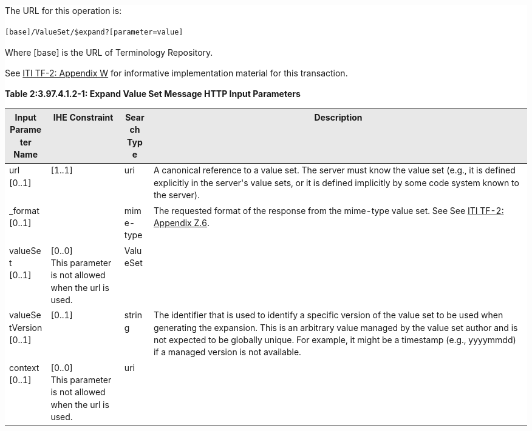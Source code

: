 The URL for this operation is:
```
[base]/ValueSet/$expand?[parameter=value]
```

Where \[base\] is the URL of Terminology Repository.

See [ITI TF-2: Appendix W](https://profiles.ihe.net/ITI/TF/Volume2/ch-W.html) for informative implementation material for
this transaction.

**Table 2:3.97.4.1.2-1: Expand Value Set Message HTTP Input Parameters**

<table class="grid table-striped">
<thead>
<tr class="header" style="background-color: #e8e8e8;">
<th>Input Parameter Name</th>
<th>IHE Constraint</th>
<th>Search Type</th>
<th>Description</th>
</tr>
</thead>
<tbody>
<tr>
<td>url<br/>
[0..1]</td>
<td>[1..1]</td>
<td>uri</td>
<td>A canonical reference to a value set. The server must know the value set (e.g., it is defined explicitly in the server's value sets, or it is defined implicitly by some code system known to the server).</td>
</tr>
<tr>
<td>_format<br/>
[0..1]</td>
<td></td>
<td>mime-type</td>
<td>The requested format of the response from the mime-type value set. See See <a href="https://profiles.ihe.net/ITI/TF/Volume2/ch-Z.html#z.6-populating-the-expected-response-format">ITI TF-2: Appendix Z.6</a>.</td>
</tr>
<tr>
<td>valueSet<br/>
[0..1]</td>
<td>[0..0]<br/>
This parameter is not allowed when the url is used.</td>
<td>ValueSet</td>
<td></td>
</tr>
<tr>
<td>valueSetVersion<br/>
[0..1]</td>
<td>[0..1]</td>
<td>string</td>
<td>The identifier that is used to identify a specific version of the value set to be used when generating the expansion. This is an arbitrary value managed by the value set author and is not expected to be globally unique. For example, it might be a timestamp (e.g., yyyymmdd) if a managed version is not available.</td>
</tr>
<tr>
<td>context<br/>
[0..1]</td>
<td>[0..0]<br/>
This parameter is not allowed when the url is used.</td>
<td>uri</td>
<td></td>